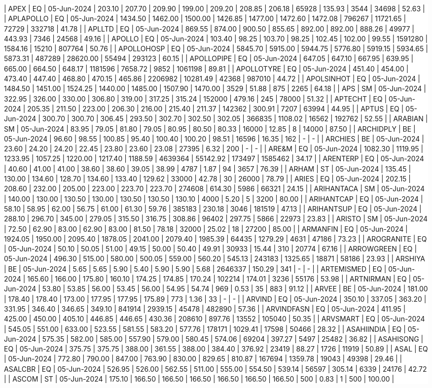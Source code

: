 | APEX | EQ | 05-Jun-2024 | 203.10 | 207.70 | 209.90 | 199.00 | 209.20 | 208.85 | 206.18 | 65928 | 135.93 | 3544 | 34698 | 52.63 |
| APLAPOLLO | EQ | 05-Jun-2024 | 1434.50 | 1462.00 | 1500.00 | 1426.85 | 1477.00 | 1472.60 | 1472.08 | 796267 | 11721.65 | 72729 | 332718 | 41.78 |
| APLLTD | EQ | 05-Jun-2024 | 869.55 | 874.00 | 900.50 | 855.65 | 892.00 | 892.00 | 888.26 | 49977 | 443.93 | 7346 | 24568 | 49.16 |
| APOLLO | EQ | 05-Jun-2024 | 103.40 | 98.25 | 103.70 | 98.25 | 102.45 | 102.00 | 99.55 | 1591280 | 1584.16 | 15210 | 807764 | 50.76 |
| APOLLOHOSP | EQ | 05-Jun-2024 | 5845.70 | 5915.00 | 5944.75 | 5776.80 | 5919.15 | 5934.65 | 5873.31 | 487289 | 28620.00 | 55494 | 293123 | 60.15 |
| APOLLOPIPE | EQ | 05-Jun-2024 | 647.05 | 647.10 | 667.95 | 639.95 | 665.00 | 664.50 | 648.17 | 1181596 | 7658.72 | 9852 | 1061198 | 89.81 |
| APOLLOTYRE | EQ | 05-Jun-2024 | 451.40 | 454.00 | 473.40 | 447.40 | 468.80 | 470.15 | 465.86 | 2206982 | 10281.49 | 42368 | 987010 | 44.72 |
| APOLSINHOT | EQ | 05-Jun-2024 | 1484.50 | 1451.00 | 1524.25 | 1440.00 | 1485.00 | 1507.90 | 1470.00 | 3529 | 51.88 | 875 | 2265 | 64.18 |
| APS | SM | 05-Jun-2024 | 322.95 | 326.00 | 330.00 | 306.80 | 319.00 | 317.25 | 315.24 | 152000 | 479.16 | 245 | 78000 | 51.32 |
| APTECHT | EQ | 05-Jun-2024 | 205.35 | 211.50 | 223.00 | 206.30 | 216.00 | 215.40 | 211.37 | 142362 | 300.91 | 7207 | 63994 | 44.95 |
| APTUS | EQ | 05-Jun-2024 | 300.70 | 300.70 | 306.45 | 293.50 | 302.70 | 302.50 | 302.05 | 366835 | 1108.02 | 16562 | 192762 | 52.55 |
| ARABIAN | SM | 05-Jun-2024 | 83.95 | 79.05 | 81.80 | 79.05 | 80.95 | 80.50 | 80.33 | 16000 | 12.85 | 8 | 14000 | 87.50 |
| ARCHIDPLY | BE | 05-Jun-2024 | 96.60 | 98.55 | 100.85 | 95.40 | 100.40 | 100.20 | 98.51 | 16596 | 16.35 | 162 | - | - |
| ARCHIES | BE | 05-Jun-2024 | 23.60 | 24.20 | 24.20 | 22.45 | 23.80 | 23.60 | 23.08 | 27395 | 6.32 | 200 | - | - |
| ARE&M | EQ | 05-Jun-2024 | 1082.30 | 1119.95 | 1233.95 | 1057.25 | 1220.00 | 1217.40 | 1188.59 | 4639364 | 55142.92 | 173497 | 1585462 | 34.17 |
| ARENTERP | EQ | 05-Jun-2024 | 40.60 | 41.00 | 41.00 | 38.60 | 38.60 | 39.05 | 38.99 | 4787 | 1.87 | 94 | 3657 | 76.39 |
| ARHAM | ST | 05-Jun-2024 | 135.45 | 130.00 | 134.60 | 128.70 | 134.60 | 133.40 | 129.62 | 33000 | 42.78 | 30 | 26000 | 78.79 |
| ARIES | EQ | 05-Jun-2024 | 202.15 | 208.60 | 232.00 | 205.00 | 223.00 | 223.70 | 223.70 | 274608 | 614.30 | 5986 | 66321 | 24.15 |
| ARIHANTACA | SM | 05-Jun-2024 | 140.00 | 130.00 | 130.50 | 130.00 | 130.50 | 130.50 | 130.10 | 4000 | 5.20 | 5 | 3200 | 80.00 |
| ARIHANTCAP | EQ | 05-Jun-2024 | 58.10 | 58.95 | 62.00 | 56.75 | 61.00 | 61.30 | 59.76 | 385183 | 230.18 | 3046 | 181519 | 47.13 |
| ARIHANTSUP | EQ | 05-Jun-2024 | 288.10 | 296.70 | 345.00 | 279.05 | 315.50 | 316.75 | 308.86 | 96402 | 297.75 | 5866 | 22973 | 23.83 |
| ARISTO | SM | 05-Jun-2024 | 72.50 | 62.90 | 83.00 | 62.90 | 83.00 | 81.50 | 78.18 | 32000 | 25.02 | 18 | 27200 | 85.00 |
| ARMANFIN | EQ | 05-Jun-2024 | 1924.05 | 1950.00 | 2095.40 | 1878.05 | 2041.00 | 2079.40 | 1985.39 | 64435 | 1279.29 | 4631 | 47186 | 73.23 |
| AROGRANITE | EQ | 05-Jun-2024 | 50.10 | 50.05 | 51.00 | 49.15 | 50.00 | 50.40 | 49.91 | 30933 | 15.44 | 310 | 20774 | 67.16 |
| ARROWGREEN | EQ | 05-Jun-2024 | 496.30 | 515.00 | 580.00 | 500.05 | 559.00 | 560.20 | 545.13 | 243183 | 1325.65 | 18871 | 58186 | 23.93 |
| ARSHIYA | BE | 05-Jun-2024 | 5.65 | 5.65 | 5.90 | 5.40 | 5.90 | 5.90 | 5.68 | 2646337 | 150.29 | 341 | - | - |
| ARTEMISMED | EQ | 05-Jun-2024 | 165.60 | 166.00 | 175.80 | 160.10 | 174.25 | 174.85 | 170.24 | 102214 | 174.01 | 3236 | 55176 | 53.98 |
| ARTNIRMAN | EQ | 05-Jun-2024 | 53.80 | 53.85 | 56.00 | 53.45 | 56.00 | 54.95 | 54.74 | 969 | 0.53 | 35 | 883 | 91.12 |
| ARVEE | BE | 05-Jun-2024 | 181.00 | 178.40 | 178.40 | 173.00 | 177.95 | 177.95 | 175.89 | 773 | 1.36 | 33 | - | - |
| ARVIND | EQ | 05-Jun-2024 | 350.10 | 337.05 | 363.20 | 331.95 | 346.40 | 346.65 | 349.10 | 841914 | 2939.15 | 45478 | 482890 | 57.36 |
| ARVINDFASN | EQ | 05-Jun-2024 | 411.95 | 425.00 | 450.00 | 405.10 | 446.85 | 446.65 | 430.36 | 208610 | 897.76 | 13552 | 105040 | 50.35 |
| ARVSMART | EQ | 05-Jun-2024 | 545.05 | 551.00 | 633.00 | 523.55 | 581.55 | 583.20 | 577.76 | 178171 | 1029.41 | 17598 | 50466 | 28.32 |
| ASAHIINDIA | EQ | 05-Jun-2024 | 575.35 | 582.00 | 585.00 | 557.90 | 579.00 | 580.45 | 574.06 | 69204 | 397.27 | 5497 | 25482 | 36.82 |
| ASAHISONG | EQ | 05-Jun-2024 | 375.75 | 375.75 | 388.00 | 361.55 | 388.00 | 384.40 | 376.92 | 23419 | 88.27 | 1726 | 11919 | 50.89 |
| ASAL | EQ | 05-Jun-2024 | 772.80 | 790.00 | 847.00 | 763.90 | 830.00 | 829.65 | 810.87 | 167694 | 1359.78 | 19043 | 49398 | 29.46 |
| ASALCBR | EQ | 05-Jun-2024 | 526.95 | 526.00 | 562.55 | 511.00 | 555.00 | 554.50 | 539.14 | 56597 | 305.14 | 6339 | 24176 | 42.72 |
| ASCOM | ST | 05-Jun-2024 | 175.10 | 166.50 | 166.50 | 166.50 | 166.50 | 166.50 | 166.50 | 500 | 0.83 | 1 | 500 | 100.00 |